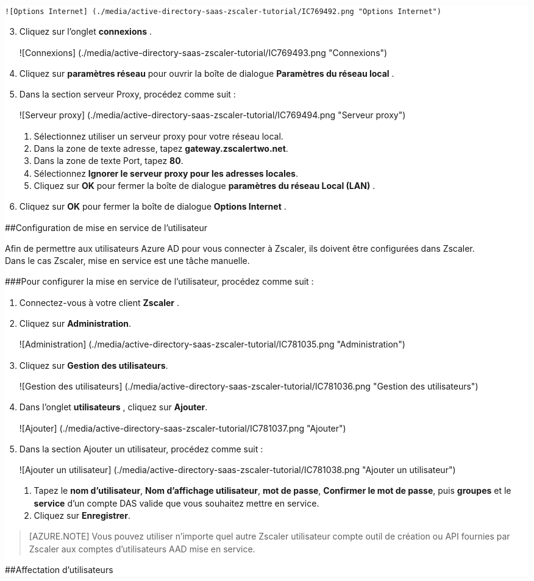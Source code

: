     ![Options Internet] (./media/active-directory-saas-zscaler-tutorial/IC769492.png "Options Internet")

3.  Cliquez sur l’onglet **connexions** .

    ![Connexions] (./media/active-directory-saas-zscaler-tutorial/IC769493.png "Connexions")

4.  Cliquez sur **paramètres réseau** pour ouvrir la boîte de dialogue **Paramètres du réseau local** .

5.  Dans la section serveur Proxy, procédez comme suit :

    ![Serveur proxy] (./media/active-directory-saas-zscaler-tutorial/IC769494.png "Serveur proxy")

    1.  Sélectionnez utiliser un serveur proxy pour votre réseau local.
    2.  Dans la zone de texte adresse, tapez **gateway.zscalertwo.net**.
    3.  Dans la zone de texte Port, tapez **80**.
    4.  Sélectionnez **Ignorer le serveur proxy pour les adresses locales**.
    5.  Cliquez sur **OK** pour fermer la boîte de dialogue **paramètres du réseau Local (LAN)** .

6.  Cliquez sur **OK** pour fermer la boîte de dialogue **Options Internet** .

##<a name="configuring-user-provisioning"></a>Configuration de mise en service de l’utilisateur
  
Afin de permettre aux utilisateurs Azure AD pour vous connecter à Zscaler, ils doivent être configurées dans Zscaler.  
Dans le cas Zscaler, mise en service est une tâche manuelle.

###<a name="to-configure-user-provisioning-perform-the-following-steps"></a>Pour configurer la mise en service de l’utilisateur, procédez comme suit :

1.  Connectez-vous à votre client **Zscaler** .

2.  Cliquez sur **Administration**.

    ![Administration] (./media/active-directory-saas-zscaler-tutorial/IC781035.png "Administration")

3.  Cliquez sur **Gestion des utilisateurs**.

    ![Gestion des utilisateurs] (./media/active-directory-saas-zscaler-tutorial/IC781036.png "Gestion des utilisateurs")

4.  Dans l’onglet **utilisateurs** , cliquez sur **Ajouter**.

    ![Ajouter] (./media/active-directory-saas-zscaler-tutorial/IC781037.png "Ajouter")

5.  Dans la section Ajouter un utilisateur, procédez comme suit :

    ![Ajouter un utilisateur] (./media/active-directory-saas-zscaler-tutorial/IC781038.png "Ajouter un utilisateur")

    1.  Tapez le **nom d’utilisateur**, **Nom d’affichage utilisateur**, **mot de passe**, **Confirmer le mot de passe**, puis **groupes** et le **service** d’un compte DAS valide que vous souhaitez mettre en service.
    2.  Cliquez sur **Enregistrer**.

>[AZURE.NOTE] Vous pouvez utiliser n’importe quel autre Zscaler utilisateur compte outil de création ou API fournies par Zscaler aux comptes d’utilisateurs AAD mise en service.

##<a name="assigning-users"></a>Affectation d’utilisateurs
  